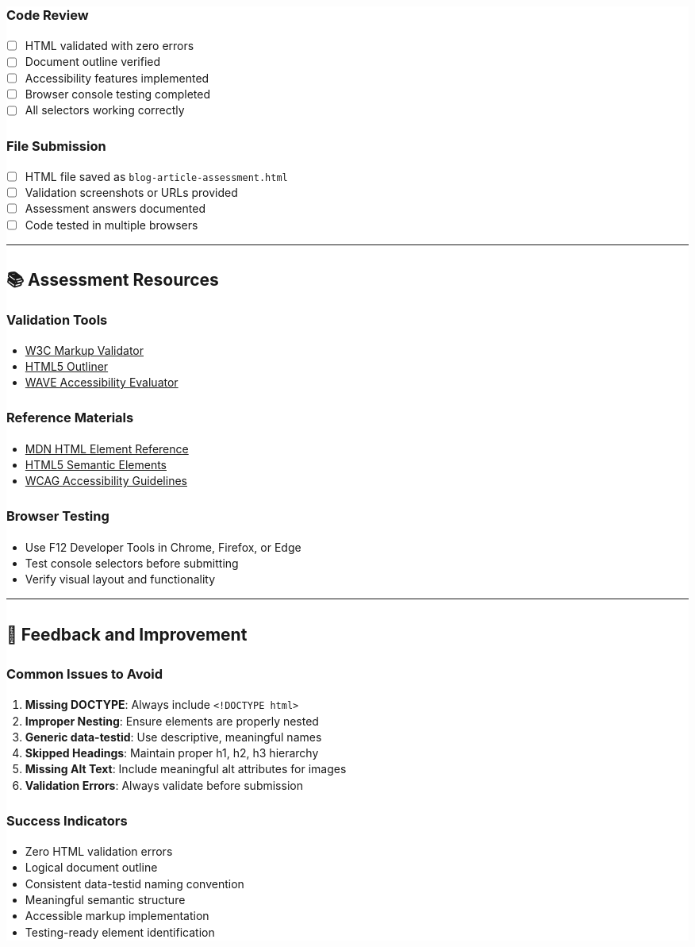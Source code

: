 ### Code Review
- [ ] HTML validated with zero errors
- [ ] Document outline verified
- [ ] Accessibility features implemented
- [ ] Browser console testing completed
- [ ] All selectors working correctly

### File Submission
- [ ] HTML file saved as `blog-article-assessment.html`
- [ ] Validation screenshots or URLs provided
- [ ] Assessment answers documented
- [ ] Code tested in multiple browsers

---

## 📚 Assessment Resources

### Validation Tools
- [W3C Markup Validator](https://validator.w3.org/)
- [HTML5 Outliner](https://gsnedders.html5.org/outliner/)
- [WAVE Accessibility Evaluator](https://wave.webaim.org/)

### Reference Materials
- [MDN HTML Element Reference](https://developer.mozilla.org/en-US/docs/Web/HTML/Element)
- [HTML5 Semantic Elements](https://developer.mozilla.org/en-US/docs/Glossary/Semantics)
- [WCAG Accessibility Guidelines](https://www.w3.org/WAI/WCAG21/quickref/)

### Browser Testing
- Use F12 Developer Tools in Chrome, Firefox, or Edge
- Test console selectors before submitting
- Verify visual layout and functionality

---

## 🔄 Feedback and Improvement

### Common Issues to Avoid
1. **Missing DOCTYPE**: Always include `<!DOCTYPE html>`
2. **Improper Nesting**: Ensure elements are properly nested
3. **Generic data-testid**: Use descriptive, meaningful names
4. **Skipped Headings**: Maintain proper h1, h2, h3 hierarchy
5. **Missing Alt Text**: Include meaningful alt attributes for images
6. **Validation Errors**: Always validate before submission

### Success Indicators
- Zero HTML validation errors
- Logical document outline
- Consistent data-testid naming convention
- Meaningful semantic structure
- Accessible markup implementation
- Testing-ready element identification
